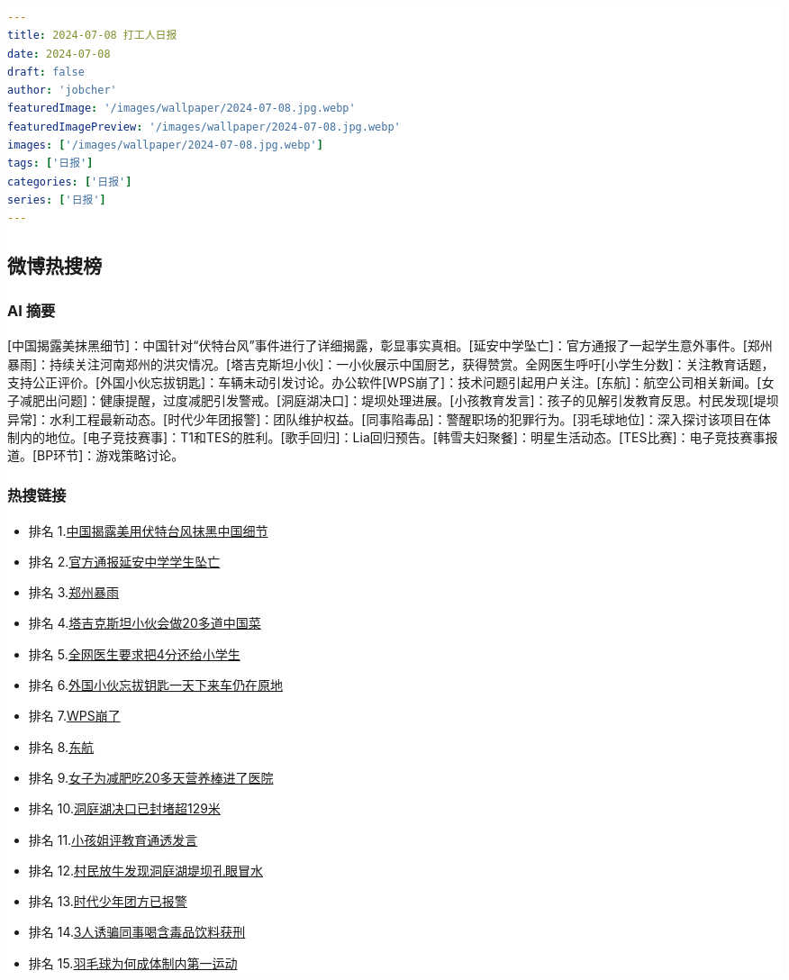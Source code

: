```yaml
---
title: 2024-07-08 打工人日报
date: 2024-07-08
draft: false
author: 'jobcher'
featuredImage: '/images/wallpaper/2024-07-08.jpg.webp'
featuredImagePreview: '/images/wallpaper/2024-07-08.jpg.webp'
images: ['/images/wallpaper/2024-07-08.jpg.webp']
tags: ['日报']
categories: ['日报']
series: ['日报']
---
```


## 微博热搜榜

### AI 摘要

[中国揭露美抹黑细节]：中国针对“伏特台风”事件进行了详细揭露，彰显事实真相。[延安中学坠亡]：官方通报了一起学生意外事件。[郑州暴雨]：持续关注河南郑州的洪灾情况。[塔吉克斯坦小伙]：一小伙展示中国厨艺，获得赞赏。全网医生呼吁[小学生分数]：关注教育话题，支持公正评价。[外国小伙忘拔钥匙]：车辆未动引发讨论。办公软件[WPS崩了]：技术问题引起用户关注。[东航]：航空公司相关新闻。[女子减肥出问题]：健康提醒，过度减肥引发警戒。[洞庭湖决口]：堤坝处理进展。[小孩教育发言]：孩子的见解引发教育反思。村民发现[堤坝异常]：水利工程最新动态。[时代少年团报警]：团队维护权益。[同事陷毒品]：警醒职场的犯罪行为。[羽毛球地位]：深入探讨该项目在体制内的地位。[电子竞技赛事]：T1和TES的胜利。[歌手回归]：Lia回归预告。[韩雪夫妇聚餐]：明星生活动态。[TES比赛]：电子竞技赛事报道。[BP环节]：游戏策略讨论。

### 热搜链接

- 排名 1.[中国揭露美用伏特台风抹黑中国细节](https://s.weibo.com/weibo?q=中国揭露美用伏特台风抹黑中国细节)

- 排名 2.[官方通报延安中学学生坠亡](https://s.weibo.com/weibo?q=官方通报延安中学学生坠亡)

- 排名 3.[郑州暴雨](https://s.weibo.com/weibo?q=郑州暴雨)

- 排名 4.[塔吉克斯坦小伙会做20多道中国菜](https://s.weibo.com/weibo?q=塔吉克斯坦小伙会做20多道中国菜)

- 排名 5.[全网医生要求把4分还给小学生](https://s.weibo.com/weibo?q=全网医生要求把4分还给小学生)

- 排名 6.[外国小伙忘拔钥匙一天下来车仍在原地](https://s.weibo.com/weibo?q=外国小伙忘拔钥匙一天下来车仍在原地)

- 排名 7.[WPS崩了](https://s.weibo.com/weibo?q=WPS崩了)

- 排名 8.[东航](https://s.weibo.com/weibo?q=东航)

- 排名 9.[女子为减肥吃20多天营养棒进了医院](https://s.weibo.com/weibo?q=女子为减肥吃20多天营养棒进了医院)

- 排名 10.[洞庭湖决口已封堵超129米](https://s.weibo.com/weibo?q=洞庭湖决口已封堵超129米)

- 排名 11.[小孩姐评教育通透发言](https://s.weibo.com/weibo?q=小孩姐评教育通透发言)

- 排名 12.[村民放牛发现洞庭湖堤坝孔眼冒水](https://s.weibo.com/weibo?q=村民放牛发现洞庭湖堤坝孔眼冒水)

- 排名 13.[时代少年团方已报警](https://s.weibo.com/weibo?q=时代少年团方已报警)

- 排名 14.[3人诱骗同事喝含毒品饮料获刑](https://s.weibo.com/weibo?q=3人诱骗同事喝含毒品饮料获刑)

- 排名 15.[羽毛球为何成体制内第一运动](https://s.weibo.com/weibo?q=羽毛球为何成体制内第一运动)
